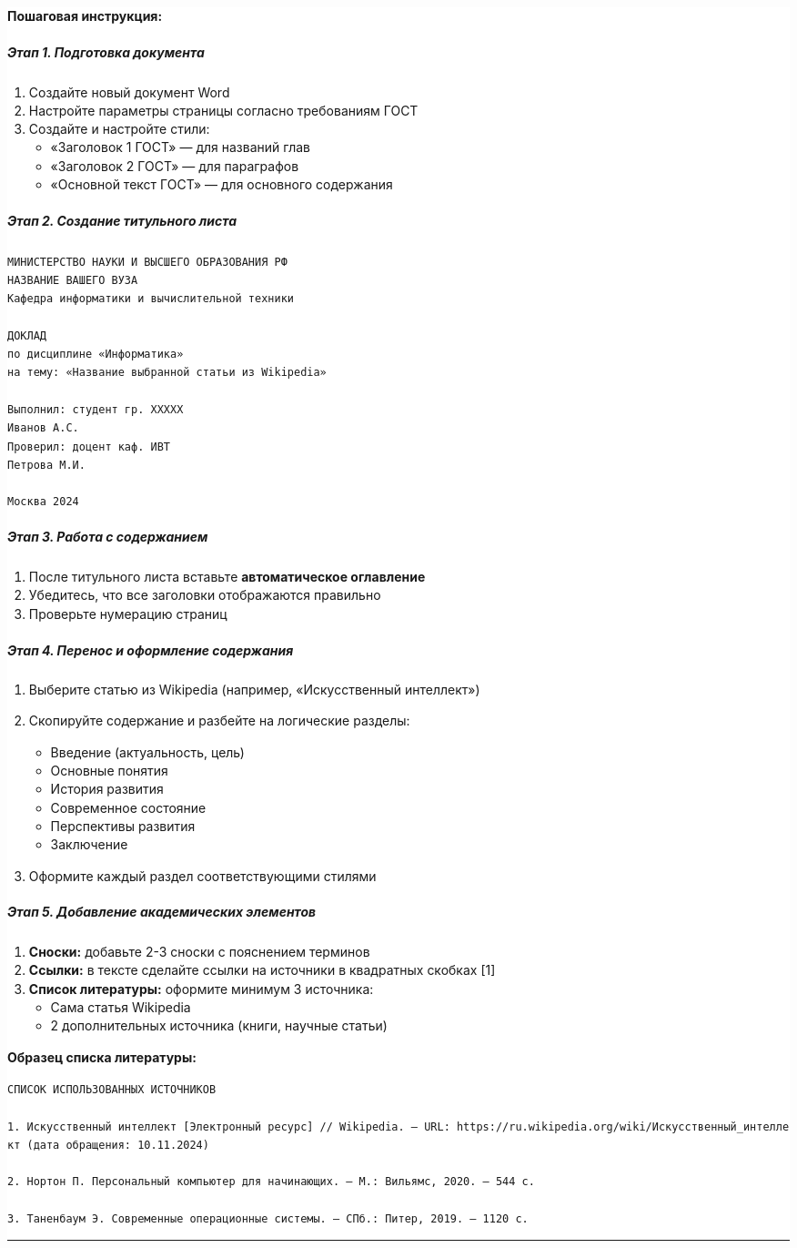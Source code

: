 #### **Пошаговая инструкция:**

##### **Этап 1. Подготовка документа**
1. Создайте новый документ Word
2. Настройте параметры страницы согласно требованиям ГОСТ
3. Создайте и настройте стили:
   - «Заголовок 1 ГОСТ» — для названий глав
   - «Заголовок 2 ГОСТ» — для параграфов
   - «Основной текст ГОСТ» — для основного содержания

##### **Этап 2. Создание титульного листа**
```
МИНИСТЕРСТВО НАУКИ И ВЫСШЕГО ОБРАЗОВАНИЯ РФ
НАЗВАНИЕ ВАШЕГО ВУЗА
Кафедра информатики и вычислительной техники

ДОКЛАД
по дисциплине «Информатика»
на тему: «Название выбранной статьи из Wikipedia»

Выполнил: студент гр. ХХХХХ
Иванов А.С.
Проверил: доцент каф. ИВТ
Петрова М.И.

Москва 2024
```

##### **Этап 3. Работа с содержанием**
1. После титульного листа вставьте **автоматическое оглавление**
2. Убедитесь, что все заголовки отображаются правильно
3. Проверьте нумерацию страниц

##### **Этап 4. Перенос и оформление содержания**
1. Выберите статью из Wikipedia (например, «Искусственный интеллект»)
2. Скопируйте содержание и разбейте на логические разделы:
   - Введение (актуальность, цель)
   - Основные понятия
   - История развития
   - Современное состояние
   - Перспективы развития
   - Заключение

3. Оформите каждый раздел соответствующими стилями

##### **Этап 5. Добавление академических элементов**
1. **Сноски:** добавьте 2-3 сноски с пояснением терминов
2. **Ссылки:** в тексте сделайте ссылки на источники в квадратных скобках [1]
3. **Список литературы:** оформите минимум 3 источника:
   - Сама статья Wikipedia
   - 2 дополнительных источника (книги, научные статьи)

**Образец списка литературы:**
```
СПИСОК ИСПОЛЬЗОВАННЫХ ИСТОЧНИКОВ

1. Искусственный интеллект [Электронный ресурс] // Wikipedia. – URL: https://ru.wikipedia.org/wiki/Искусственный_интеллект (дата обращения: 10.11.2024)

2. Нортон П. Персональный компьютер для начинающих. – М.: Вильямс, 2020. – 544 с.

3. Таненбаум Э. Современные операционные системы. – СПб.: Питер, 2019. – 1120 с.
```

---